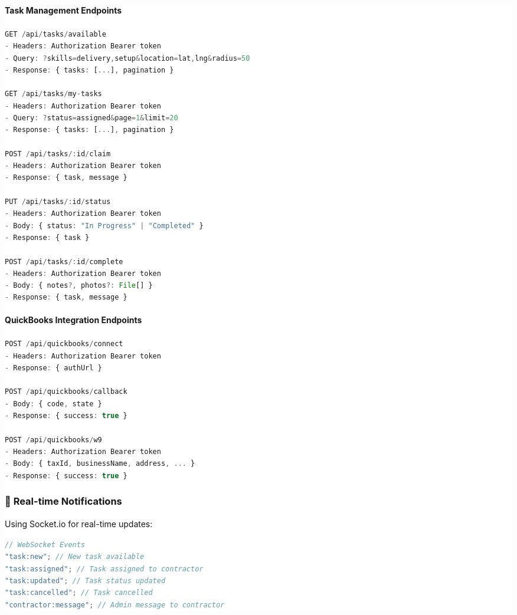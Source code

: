 #### **Task Management Endpoints**

```typescript
GET /api/tasks/available
- Headers: Authorization Bearer token
- Query: ?skills=delivery,setup&location=lat,lng&radius=50
- Response: { tasks: [...], pagination }

GET /api/tasks/my-tasks
- Headers: Authorization Bearer token
- Query: ?status=assigned&page=1&limit=20
- Response: { tasks: [...], pagination }

POST /api/tasks/:id/claim
- Headers: Authorization Bearer token
- Response: { task, message }

PUT /api/tasks/:id/status
- Headers: Authorization Bearer token
- Body: { status: "In Progress" | "Completed" }
- Response: { task }

POST /api/tasks/:id/complete
- Headers: Authorization Bearer token
- Body: { notes?, photos?: File[] }
- Response: { task, message }
```

#### **QuickBooks Integration Endpoints**

```typescript
POST /api/quickbooks/connect
- Headers: Authorization Bearer token
- Response: { authUrl }

POST /api/quickbooks/callback
- Body: { code, state }
- Response: { success: true }

POST /api/quickbooks/w9
- Headers: Authorization Bearer token
- Body: { taxId, businessName, address, ... }
- Response: { success: true }
```

### 🔄 **Real-time Notifications**

Using Socket.io for real-time updates:

```typescript
// WebSocket Events
"task:new"; // New task available
"task:assigned"; // Task assigned to contractor
"task:updated"; // Task status updated
"task:cancelled"; // Task cancelled
"contractor:message"; // Admin message to contractor
```
